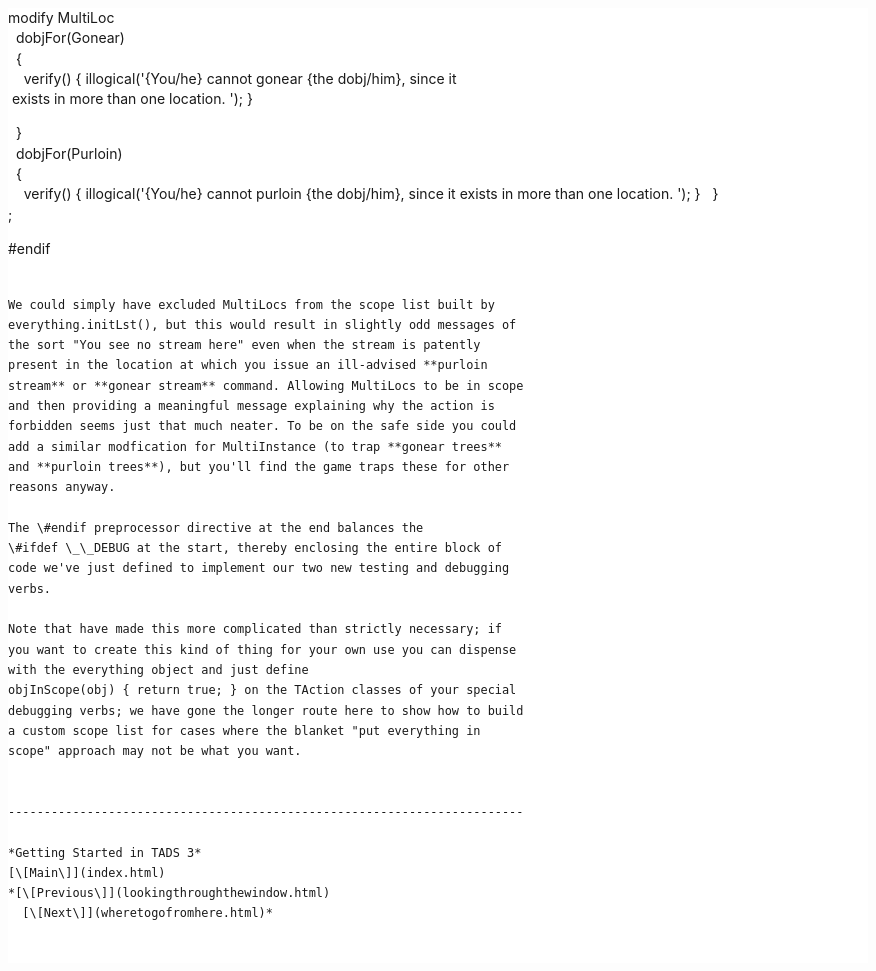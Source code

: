 modify MultiLoc  
  dobjFor(Gonear)  
  {  
    verify() { illogical('{You/he} cannot gonear {the dobj/him}, since it  
 exists in more than one location. '); }

  }  
  dobjFor(Purloin)  
  {  
    verify() { illogical('{You/he} cannot purloin {the dobj/him}, since it exists in more than one location. '); }
  }  
;  
  
\#endif  

```

We could simply have excluded MultiLocs from the scope list built by
everything.initLst(), but this would result in slightly odd messages of
the sort "You see no stream here" even when the stream is patently
present in the location at which you issue an ill-advised **purloin
stream** or **gonear stream** command. Allowing MultiLocs to be in scope
and then providing a meaningful message explaining why the action is
forbidden seems just that much neater. To be on the safe side you could
add a similar modfication for MultiInstance (to trap **gonear trees**
and **purloin trees**), but you'll find the game traps these for other
reasons anyway.  
  
The \#endif preprocessor directive at the end balances the
\#ifdef \_\_DEBUG at the start, thereby enclosing the entire block of
code we've just defined to implement our two new testing and debugging
verbs.  
  
Note that have made this more complicated than strictly necessary; if
you want to create this kind of thing for your own use you can dispense
with the everything object and just define
objInScope(obj) { return true; } on the TAction classes of your special
debugging verbs; we have gone the longer route here to show how to build
a custom scope list for cases where the blanket "put everything in
scope" approach may not be what you want.  
  

------------------------------------------------------------------------

*Getting Started in TADS 3*  
[\[Main\]](index.html)  
*[\[Previous\]](lookingthroughthewindow.html)
  [\[Next\]](wheretogofromhere.html)*


